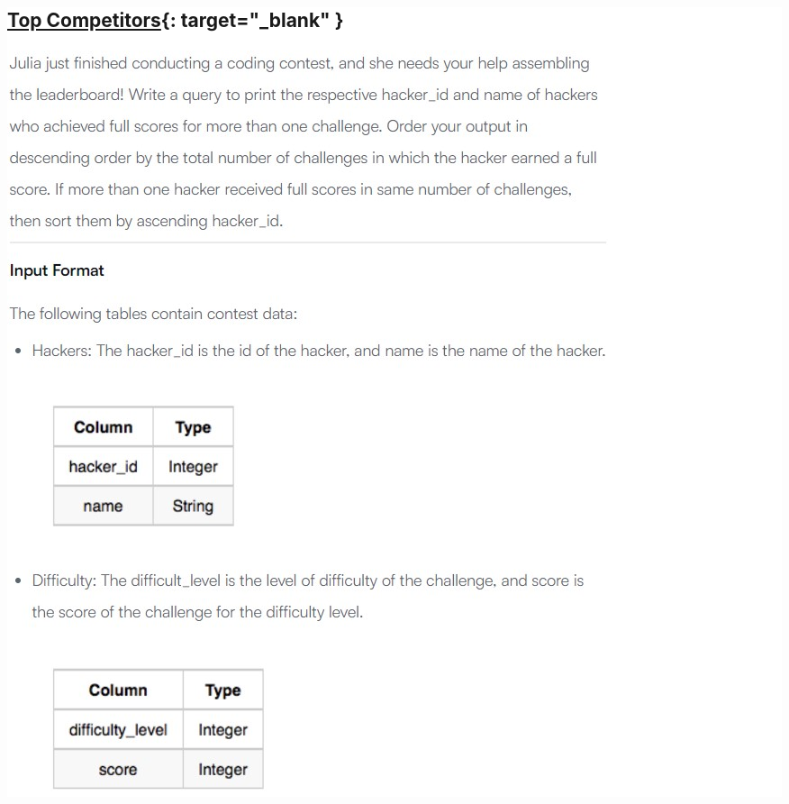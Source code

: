 ## [Top Competitors](https://www.hackerrank.com/challenges/full-score/problem?isFullScreen=true){: target="_blank" }

![22-full-score(1)](/assets/img/posts/algorithm-problem/hackerrank/prepare-sql/difficulty/medium/22-full-score(1).jpg)